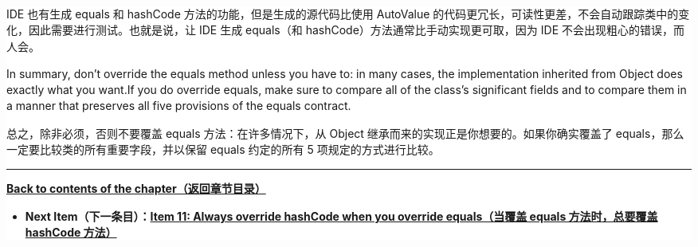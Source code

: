 IDE 也有生成 equals 和 hashCode 方法的功能，但是生成的源代码比使用 AutoValue 的代码更冗长，可读性更差，不会自动跟踪类中的变化，因此需要进行测试。也就是说，让 IDE 生成 equals（和 hashCode）方法通常比手动实现更可取，因为 IDE 不会出现粗心的错误，而人会。

In summary, don’t override the equals method unless you have to: in many cases, the implementation inherited from Object does exactly what you want.If you do override equals, make sure to compare all of the class’s significant fields and to compare them in a manner that preserves all five provisions of the equals contract.

总之，除非必须，否则不要覆盖 equals 方法：在许多情况下，从 Object 继承而来的实现正是你想要的。如果你确实覆盖了 equals，那么一定要比较类的所有重要字段，并以保留 equals 约定的所有 5 项规定的方式进行比较。

---
**[Back to contents of the chapter（返回章节目录）](/Chapter-3/Chapter-3-Introduction.md)**
- **Next Item（下一条目）：[Item 11: Always override hashCode when you override equals（当覆盖 equals 方法时，总要覆盖 hashCode 方法）](/Chapter-3/Chapter-3-Item-11-Always-override-hashCode-when-you-override-equals.md)**
